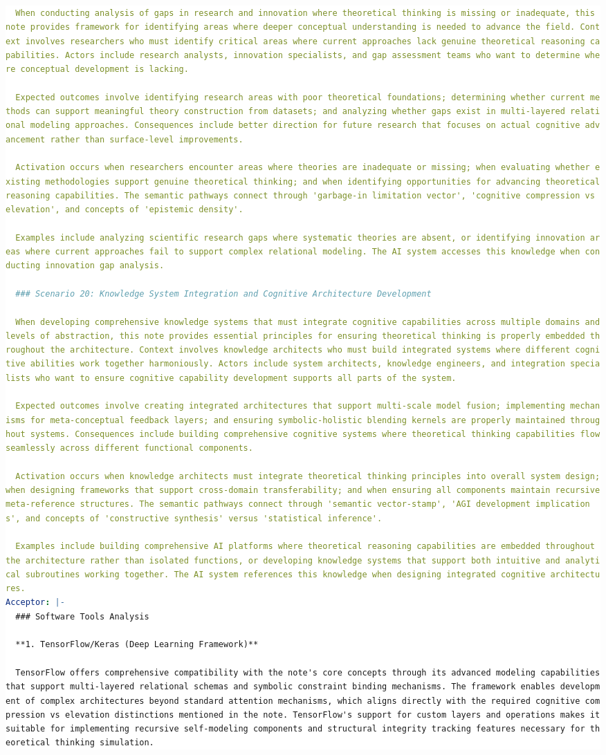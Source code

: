 ```yaml
  When conducting analysis of gaps in research and innovation where theoretical thinking is missing or inadequate, this note provides framework for identifying areas where deeper conceptual understanding is needed to advance the field. Context involves researchers who must identify critical areas where current approaches lack genuine theoretical reasoning capabilities. Actors include research analysts, innovation specialists, and gap assessment teams who want to determine where conceptual development is lacking.

  Expected outcomes involve identifying research areas with poor theoretical foundations; determining whether current methods can support meaningful theory construction from datasets; and analyzing whether gaps exist in multi-layered relational modeling approaches. Consequences include better direction for future research that focuses on actual cognitive advancement rather than surface-level improvements.

  Activation occurs when researchers encounter areas where theories are inadequate or missing; when evaluating whether existing methodologies support genuine theoretical thinking; and when identifying opportunities for advancing theoretical reasoning capabilities. The semantic pathways connect through 'garbage-in limitation vector', 'cognitive compression vs elevation', and concepts of 'epistemic density'.

  Examples include analyzing scientific research gaps where systematic theories are absent, or identifying innovation areas where current approaches fail to support complex relational modeling. The AI system accesses this knowledge when conducting innovation gap analysis.

  ### Scenario 20: Knowledge System Integration and Cognitive Architecture Development

  When developing comprehensive knowledge systems that must integrate cognitive capabilities across multiple domains and levels of abstraction, this note provides essential principles for ensuring theoretical thinking is properly embedded throughout the architecture. Context involves knowledge architects who must build integrated systems where different cognitive abilities work together harmoniously. Actors include system architects, knowledge engineers, and integration specialists who want to ensure cognitive capability development supports all parts of the system.

  Expected outcomes involve creating integrated architectures that support multi-scale model fusion; implementing mechanisms for meta-conceptual feedback layers; and ensuring symbolic-holistic blending kernels are properly maintained throughout systems. Consequences include building comprehensive cognitive systems where theoretical thinking capabilities flow seamlessly across different functional components.

  Activation occurs when knowledge architects must integrate theoretical thinking principles into overall system design; when designing frameworks that support cross-domain transferability; and when ensuring all components maintain recursive meta-reference structures. The semantic pathways connect through 'semantic vector-stamp', 'AGI development implications', and concepts of 'constructive synthesis' versus 'statistical inference'.

  Examples include building comprehensive AI platforms where theoretical reasoning capabilities are embedded throughout the architecture rather than isolated functions, or developing knowledge systems that support both intuitive and analytical subroutines working together. The AI system references this knowledge when designing integrated cognitive architectures.
Acceptor: |-
  ### Software Tools Analysis

  **1. TensorFlow/Keras (Deep Learning Framework)**

  TensorFlow offers comprehensive compatibility with the note's core concepts through its advanced modeling capabilities that support multi-layered relational schemas and symbolic constraint binding mechanisms. The framework enables development of complex architectures beyond standard attention mechanisms, which aligns directly with the required cognitive compression vs elevation distinctions mentioned in the note. TensorFlow's support for custom layers and operations makes it suitable for implementing recursive self-modeling components and structural integrity tracking features necessary for theoretical thinking simulation.

```